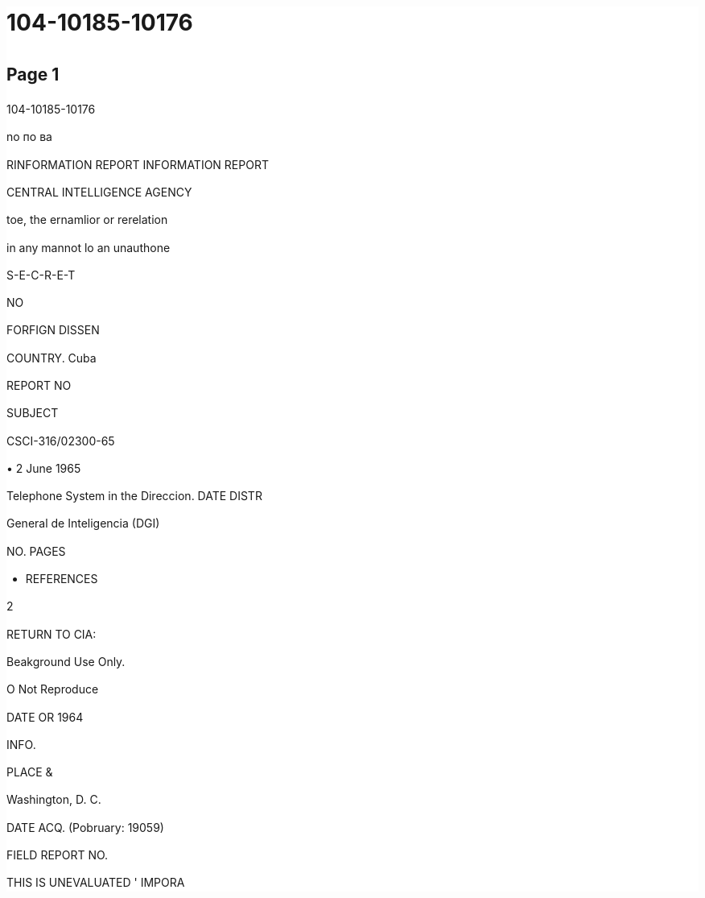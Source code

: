 # 104-10185-10176

## Page 1

104-10185-10176

no по ва

RINFORMATION REPORT INFORMATION REPORT

CENTRAL INTELLIGENCE AGENCY

toe, the ernamlior or rerelation

in any mannot lo an unauthone

S-E-C-R-E-T

NO

FORFIGN DISSEN

COUNTRY. Cuba

REPORT NO

SUBJECT

CSCI-316/02300-65

• 2 June 1965

Telephone System in the Direccion. DATE DISTR

General de Inteligencia (DGI)

NO. PAGES

- REFERENCES

2

RETURN TO CIA:

Beakground Use Only.

O Not Reproduce

DATE OR 1964

INFO.

PLACE &

Washington, D. C.

DATE ACQ. (Pobruary: 19059)

FIELD REPORT NO.

THIS IS UNEVALUATED ' IMPORA
